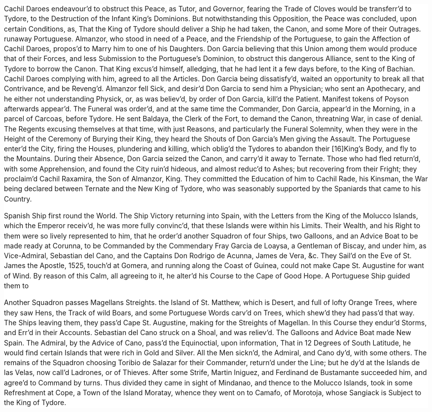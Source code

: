 Cachil Daroes endeavour’d to obstruct this Peace, as Tutor, and Governor, fearing the Trade of Cloves would be transferr’d to Tydore, to the Destruction of the Infant King’s Dominions. But notwithstanding this Opposition, the Peace was concluded, upon certain Conditions, as, That the King of Tydore should deliver a Ship he had taken, the Canon, and some More of their Outrages. runaway Portuguese. Almanzor, who stood in need of a Peace, and the Friendship of the Portuguese, to gain the Affection of Cachil Daroes, propos’d to Marry him to one of his Daughters. Don Garcia believing that this Union among them would produce that of their Forces, and less Submission to the Portuguese’s Dominion, to obstruct this dangerous Alliance, sent to the King of Tydore to borrow the Canon. That King excus’d himself, alledging, that he had lent it a few days before, to the King of Bachian. Cachil Daroes complying with him, agreed to all the Articles. Don Garcia being dissatisfy’d, waited an opportunity to break all that Contrivance, and be Reveng’d. Almanzor fell Sick, and desir’d Don Garcia to send him a Physician; who sent an Apothecary, and he either not understanding Physick, or, as was believ’d, by order of Don Garcia, kill’d the Patient. Manifest tokens of Poyson afterwards appear’d. The Funeral was order’d, and at the same time the Commander, Don Garcia, appear’d in the Morning, in a parcel of Carcoas, before Tydore. He sent Baldaya, the Clerk of the Fort, to demand the Canon, threatning War, in case of denial. The Regents excusing themselves at that time, with just Reasons, and particularly the Funeral Solemnity, when they were in the Height of the Ceremony of Burying their King, they heard the Shouts of Don Garcia’s Men giving the Assault. The Portuguese enter’d the City, firing the Houses, plundering and killing, which oblig’d the Tydores to abandon their [16]King’s Body, and fly to the Mountains. During their Absence, Don Garcia seized the Canon, and carry’d it away to Ternate. Those who had fled return’d, with some Apprehension, and found the City ruin’d hideous, and almost reduc’d to Ashes; but recovering from their Fright; they proclaim’d Cachil Raxamira, the Son of Almanzor, King. They committed the Education of him to Cachil Rade, his Kinsman, the War being declared between Ternate and the New King of Tydore, who was seasonably supported by the Spaniards that came to his Country.

Spanish Ship first round the World. The Ship Victory returning into Spain, with the Letters from the King of the Molucco Islands, which the Emperor receiv’d, he was more fully convinc’d, that these Islands were within his Limits. Their Wealth, and his Right to them were so lively represented to him, that he order’d another Squadron of four Ships, two Galloons, and an Advice Boat to be made ready at Corunna, to be Commanded by the Commendary Fray Garcia de Loaysa, a Gentleman of Biscay, and under him, as Vice-Admiral, Sebastian del Cano, and the Captains Don Rodrigo de Acunna, James de Vera, &c. They Sail’d on the Eve of St. James the Apostle, 1525, touch’d at Gomera, and running along the Coast of Guinea, could not make Cape St. Augustine for want of Wind. By reason of this Calm, all agreeing to it, he alter’d his Course to the Cape of Good Hope. A Portuguese Ship guided them to

Another Squadron passes Magellans Streights. the Island of St. Matthew, which is Desert, and full of lofty Orange Trees, where they saw Hens, the Track of wild Boars, and some Portuguese Words carv’d on Trees, which shew’d they had pass’d that way. The Ships leaving them, they pass’d Cape St. Augustine, making for the Streights of Magellan. In this Course they endur’d Storms, and Err’d in their Accounts. Sebastian del Cano struck on a Shoal, and was reliev’d. The Galloons and Advice Boat made New Spain. The Admiral, by the Advice of Cano, pass’d the Equinoctial, upon information, That in 12 Degrees of South Latitude, he would find certain Islands that were rich in Gold and Silver. All the Men sickn’d, the Admiral, and Cano dy’d, with some others. The remains of the Squadron choosing Toribio de Salazar for their Commander, return’d under the Line; but he dy’d at the Islands de las Velas, now call’d Ladrones, or of Thieves. After some Strife, Martin Iniguez, and Ferdinand de Bustamante succeeded him, and agree’d to Command by turns. Thus divided they came in sight of Mindanao, and thence to the Molucco Islands, took in some Refreshment at Cope, a Town of the Island Moratay, whence they went on to Camafo, of Morotoja, whose Sangiack is Subject to the King of Tydore.
